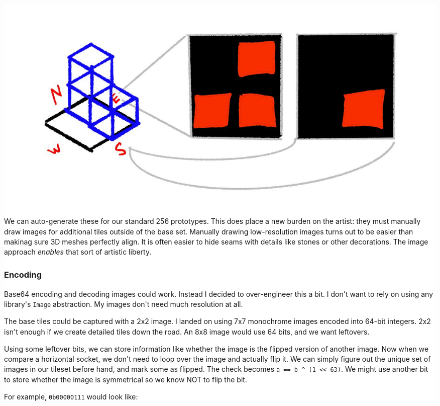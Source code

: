 ![sockets from cubes](cubes.jpg)

We can auto-generate these for our standard 256 prototypes. This does
place a new burden on the artist: they must manually draw images for
additional tiles outside of the base set. Manually drawing low-resolution
images turns out to be easier than makinag sure 3D meshes perfectly align.
It is often easier to hide seams with details like stones or other decorations.
The image approach _enables_ that sort of artistic liberty.

### Encoding

Base64 encoding and decoding images could work. Instead I decided to over-engineer this
a bit. I don't want to rely on using any library's `Image` abstraction. My images
don't need much resolution at all. 

The base tiles could be captured with a 2x2 image. I landed on using 7x7
monochrome images encoded into 64-bit integers. 2x2 isn't enough if we create
detailed tiles down the road. An 8x8 image would use 64 bits,
and we want leftovers. 

Using some leftover bits, we can store information like whether the image is the
flipped version of another image. Now when we compare a horizontal socket, we
don't need to loop over the image and actually flip it. We can simply figure out
the unique set of images in our tileset before hand, and mark some as flipped.
The check becomes `a == b ^ (1 << 63)`. We might use another bit to store
whether the image is symmetrical so we know NOT to flip the bit.

For example, `0b00000111` would look like:
